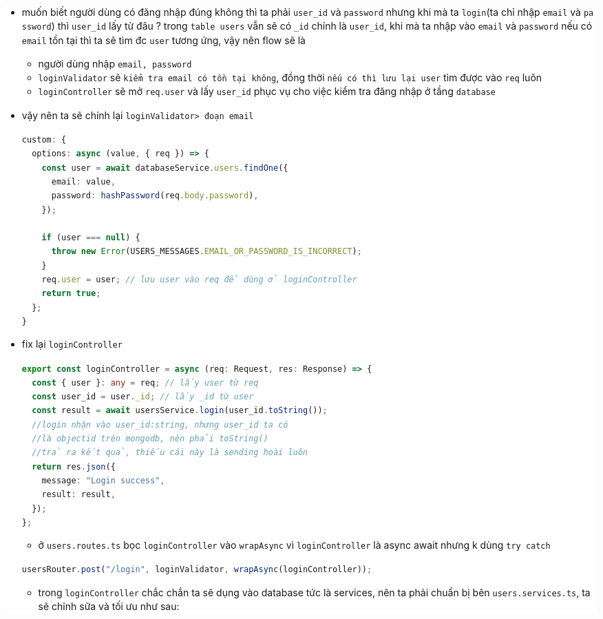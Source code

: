 - muốn biết người dùng có đăng nhập đúng không thì ta phải `user_id` và `password` nhưng
  khi mà ta `login`(ta chỉ nhập `email` và `password`) thì `user_id` lấy từ đâu ?
  trong `table users` vẫn sẽ có `_id` chính là `user_id`, khi mà ta nhập vào `email` và `password`
  nếu có `email` tồn tại thì ta sẽ tìm đc `user` tương ứng, vậy nên flow sẽ là

  - người dùng nhập `email, password`
  - `loginValidator` sẽ `kiểm tra email có tồn tại không`, đồng thời `nếu có thì lưu lại user` tìm được vào `req` luôn
  - `loginController` sẽ mở `req.user` và lấy `user_id` phục vụ cho việc kiểm tra đăng nhập ở tầng `database`

- vậy nên ta sẽ chính lại `loginValidator> đoạn email`

  ```ts
  custom: {
    options: async (value, { req }) => {
      const user = await databaseService.users.findOne({
        email: value,
        password: hashPassword(req.body.password),
      });

      if (user === null) {
        throw new Error(USERS_MESSAGES.EMAIL_OR_PASSWORD_IS_INCORRECT);
      }
      req.user = user; // lưu user vào req để dùng ở loginController
      return true;
    };
  }
  ```

- fix lại `loginController`

  ```ts
  export const loginController = async (req: Request, res: Response) => {
    const { user }: any = req; // lấy user từ req
    const user_id = user._id; // lấy _id từ user
    const result = await usersService.login(user_id.toString());
    //login nhận vào user_id:string, nhưng user_id ta có
    //là objectid trên mongodb, nên phải toString()
    //trả ra kết quả, thiếu cái này là sending hoài luôn
    return res.json({
      message: "Login success",
      result: result,
    });
  };
  ```

  - ở `users.routes.ts` bọc `loginController` vào `wrapAsync` vì `loginController` là async await nhưng k dùng `try catch`

  ```ts
  usersRouter.post("/login", loginValidator, wrapAsync(loginController));
  ```

  - trong `loginController` chắc chắn ta sẽ dụng vào database tức là services, nên ta phải chuẩn bị bên `users.services.ts`, ta sẽ chỉnh sữa và tối ưu như sau:
